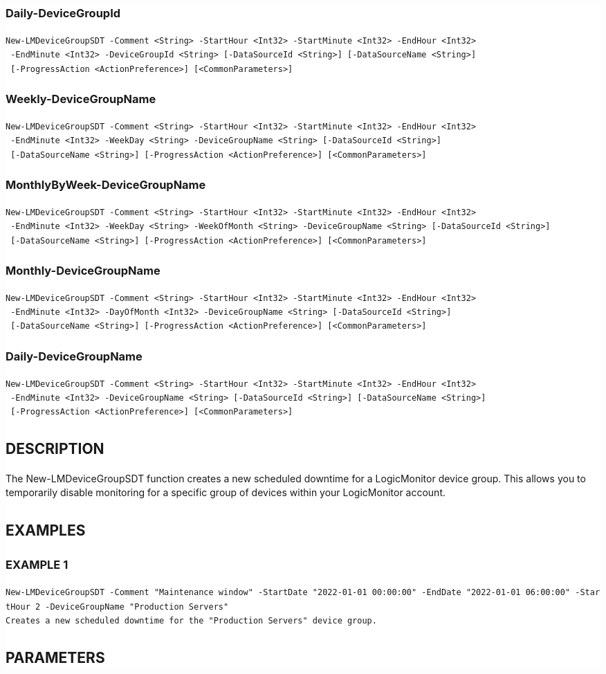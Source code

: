 ### Daily-DeviceGroupId
```
New-LMDeviceGroupSDT -Comment <String> -StartHour <Int32> -StartMinute <Int32> -EndHour <Int32>
 -EndMinute <Int32> -DeviceGroupId <String> [-DataSourceId <String>] [-DataSourceName <String>]
 [-ProgressAction <ActionPreference>] [<CommonParameters>]
```

### Weekly-DeviceGroupName
```
New-LMDeviceGroupSDT -Comment <String> -StartHour <Int32> -StartMinute <Int32> -EndHour <Int32>
 -EndMinute <Int32> -WeekDay <String> -DeviceGroupName <String> [-DataSourceId <String>]
 [-DataSourceName <String>] [-ProgressAction <ActionPreference>] [<CommonParameters>]
```

### MonthlyByWeek-DeviceGroupName
```
New-LMDeviceGroupSDT -Comment <String> -StartHour <Int32> -StartMinute <Int32> -EndHour <Int32>
 -EndMinute <Int32> -WeekDay <String> -WeekOfMonth <String> -DeviceGroupName <String> [-DataSourceId <String>]
 [-DataSourceName <String>] [-ProgressAction <ActionPreference>] [<CommonParameters>]
```

### Monthly-DeviceGroupName
```
New-LMDeviceGroupSDT -Comment <String> -StartHour <Int32> -StartMinute <Int32> -EndHour <Int32>
 -EndMinute <Int32> -DayOfMonth <Int32> -DeviceGroupName <String> [-DataSourceId <String>]
 [-DataSourceName <String>] [-ProgressAction <ActionPreference>] [<CommonParameters>]
```

### Daily-DeviceGroupName
```
New-LMDeviceGroupSDT -Comment <String> -StartHour <Int32> -StartMinute <Int32> -EndHour <Int32>
 -EndMinute <Int32> -DeviceGroupName <String> [-DataSourceId <String>] [-DataSourceName <String>]
 [-ProgressAction <ActionPreference>] [<CommonParameters>]
```

## DESCRIPTION
The New-LMDeviceGroupSDT function creates a new scheduled downtime for a LogicMonitor device group.
This allows you to temporarily disable monitoring for a specific group of devices within your LogicMonitor account.

## EXAMPLES

### EXAMPLE 1
```
New-LMDeviceGroupSDT -Comment "Maintenance window" -StartDate "2022-01-01 00:00:00" -EndDate "2022-01-01 06:00:00" -StartHour 2 -DeviceGroupName "Production Servers"
Creates a new scheduled downtime for the "Production Servers" device group.
```

## PARAMETERS
